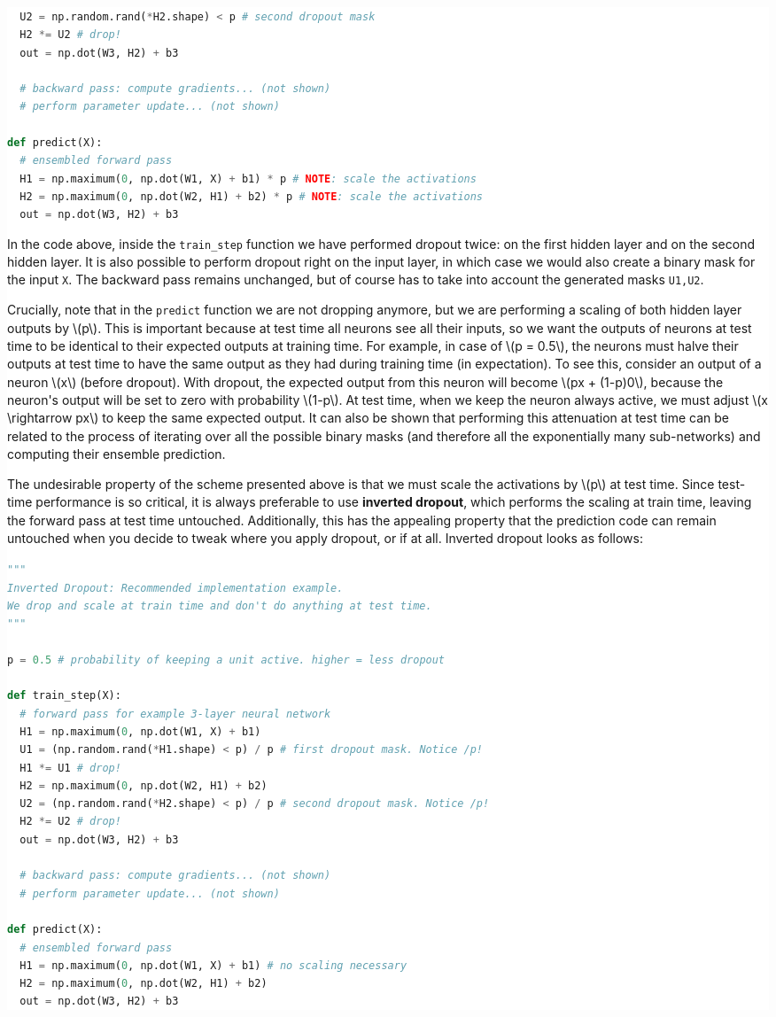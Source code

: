 ```python
  U2 = np.random.rand(*H2.shape) < p # second dropout mask
  H2 *= U2 # drop!
  out = np.dot(W3, H2) + b3
  
  # backward pass: compute gradients... (not shown)
  # perform parameter update... (not shown)
  
def predict(X):
  # ensembled forward pass
  H1 = np.maximum(0, np.dot(W1, X) + b1) * p # NOTE: scale the activations
  H2 = np.maximum(0, np.dot(W2, H1) + b2) * p # NOTE: scale the activations
  out = np.dot(W3, H2) + b3
```

In the code above, inside the `train_step` function we have performed dropout twice: on the first hidden layer and on the second hidden layer. It is also possible to perform dropout right on the input layer, in which case we would also create a binary mask for the input `X`. The backward pass remains unchanged, but of course has to take into account the generated masks `U1,U2`. 

Crucially, note that in the `predict` function we are not dropping anymore, but we are performing a scaling of both hidden layer outputs by \\(p\\). This is important because at test time all neurons see all their inputs, so we want the outputs of neurons at test time to be identical to their expected outputs at training time. For example, in case of \\(p = 0.5\\), the neurons must halve their outputs at test time to have the same output as they had during training time (in expectation). To see this, consider an output of a neuron \\(x\\) (before dropout). With dropout, the expected output from this neuron will become \\(px + (1-p)0\\), because the neuron's output will be set to zero with probability \\(1-p\\). At test time, when we keep the neuron always active, we must adjust \\(x \rightarrow px\\) to keep the same expected output. It can also be shown that performing this attenuation at test time can be related to the process of iterating over all the possible binary masks (and therefore all the exponentially many sub-networks) and computing their ensemble prediction.

The undesirable property of the scheme presented above is that we must scale the activations by \\(p\\) at test time. Since test-time performance is so critical, it is always preferable to use **inverted dropout**, which performs the scaling at train time, leaving the forward pass at test time untouched. Additionally, this has the appealing property that the prediction code can remain untouched when you decide to tweak where you apply dropout, or if at all. Inverted dropout looks as follows:

```python
""" 
Inverted Dropout: Recommended implementation example.
We drop and scale at train time and don't do anything at test time.
"""

p = 0.5 # probability of keeping a unit active. higher = less dropout

def train_step(X):
  # forward pass for example 3-layer neural network
  H1 = np.maximum(0, np.dot(W1, X) + b1)
  U1 = (np.random.rand(*H1.shape) < p) / p # first dropout mask. Notice /p!
  H1 *= U1 # drop!
  H2 = np.maximum(0, np.dot(W2, H1) + b2)
  U2 = (np.random.rand(*H2.shape) < p) / p # second dropout mask. Notice /p!
  H2 *= U2 # drop!
  out = np.dot(W3, H2) + b3
  
  # backward pass: compute gradients... (not shown)
  # perform parameter update... (not shown)
  
def predict(X):
  # ensembled forward pass
  H1 = np.maximum(0, np.dot(W1, X) + b1) # no scaling necessary
  H2 = np.maximum(0, np.dot(W2, H1) + b2)
  out = np.dot(W3, H2) + b3
```
